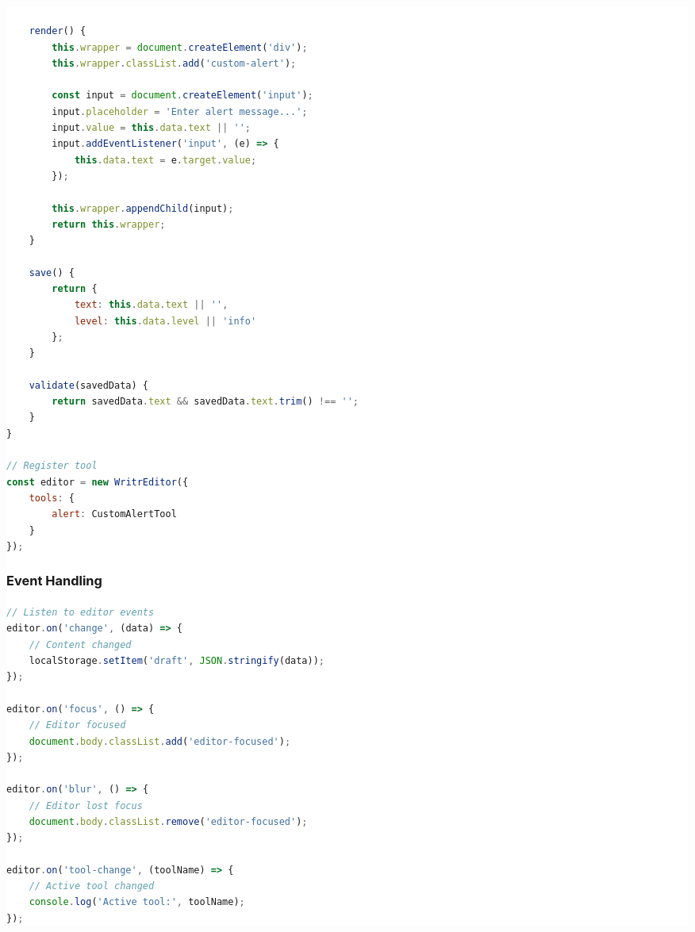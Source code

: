 ```javascript
    
    render() {
        this.wrapper = document.createElement('div');
        this.wrapper.classList.add('custom-alert');
        
        const input = document.createElement('input');
        input.placeholder = 'Enter alert message...';
        input.value = this.data.text || '';
        input.addEventListener('input', (e) => {
            this.data.text = e.target.value;
        });
        
        this.wrapper.appendChild(input);
        return this.wrapper;
    }
    
    save() {
        return {
            text: this.data.text || '',
            level: this.data.level || 'info'
        };
    }
    
    validate(savedData) {
        return savedData.text && savedData.text.trim() !== '';
    }
}

// Register tool
const editor = new WritrEditor({
    tools: {
        alert: CustomAlertTool
    }
});
```

### Event Handling

```javascript
// Listen to editor events
editor.on('change', (data) => {
    // Content changed
    localStorage.setItem('draft', JSON.stringify(data));
});

editor.on('focus', () => {
    // Editor focused
    document.body.classList.add('editor-focused');
});

editor.on('blur', () => {
    // Editor lost focus
    document.body.classList.remove('editor-focused');
});

editor.on('tool-change', (toolName) => {
    // Active tool changed
    console.log('Active tool:', toolName);
});
```
